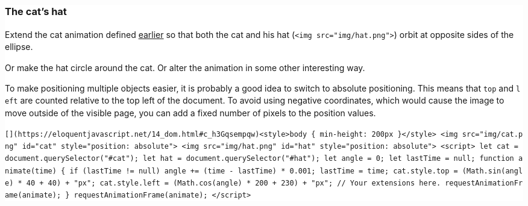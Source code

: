 ### [](https://eloquentjavascript.net/14_dom.html#i_b/LAqZUqyo)The cat’s hat

[](https://eloquentjavascript.net/14_dom.html#p_6r1baDVOSE)Extend the cat animation defined [earlier](https://eloquentjavascript.net/14_dom.html#animation) so that both the cat and his hat (`<img src="img/hat.png">`) orbit at opposite sides of the ellipse.

[](https://eloquentjavascript.net/14_dom.html#p_VqdQKV2uH0)Or make the hat circle around the cat. Or alter the animation in some other interesting way.

[](https://eloquentjavascript.net/14_dom.html#p_3jJ377egS/)To make positioning multiple objects easier, it is probably a good idea to switch to absolute positioning. This means that `top` and `left` are counted relative to the top left of the document. To avoid using negative coordinates, which would cause the image to move outside of the visible page, you can add a fixed number of pixels to the position values.
    
    [](https://eloquentjavascript.net/14_dom.html#c_h3Gqsempqw)<style>body { min-height: 200px }</style> <img src="img/cat.png" id="cat" style="position: absolute"> <img src="img/hat.png" id="hat" style="position: absolute"> <script> let cat = document.querySelector("#cat"); let hat = document.querySelector("#hat"); let angle = 0; let lastTime = null; function animate(time) { if (lastTime != null) angle += (time - lastTime) * 0.001; lastTime = time; cat.style.top = (Math.sin(angle) * 40 + 40) + "px"; cat.style.left = (Math.cos(angle) * 200 + 230) + "px"; // Your extensions here. requestAnimationFrame(animate); } requestAnimationFrame(animate); </script>
